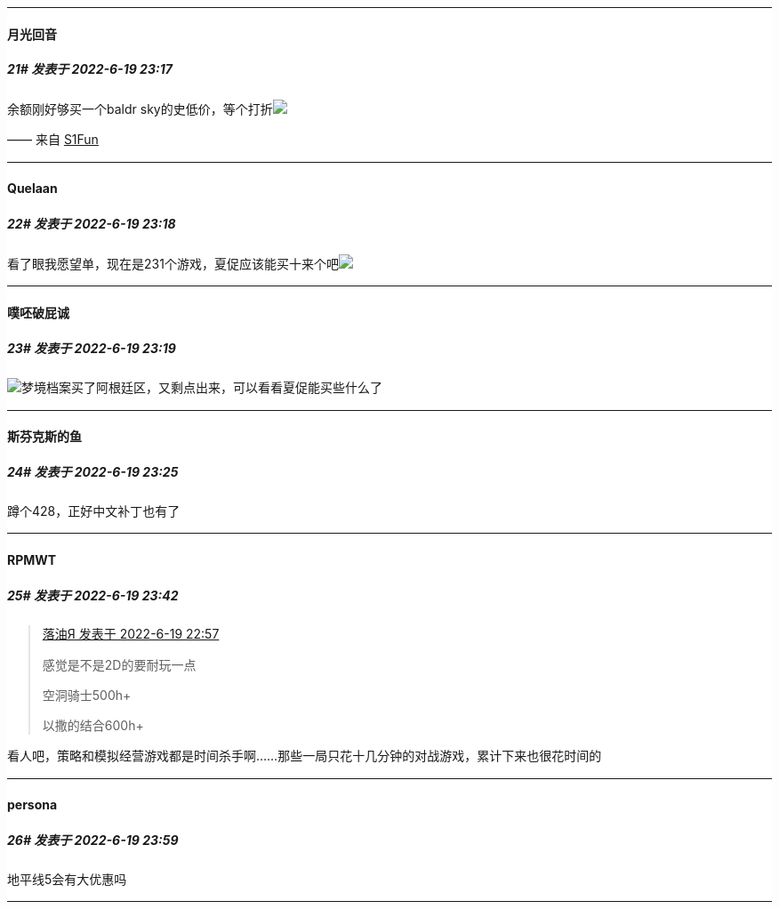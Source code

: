 *****

####  月光回音  
##### 21#       发表于 2022-6-19 23:17

余额刚好够买一个baldr sky的史低价，等个打折<img src="https://static.saraba1st.com/image/smiley/face2017/033.png" referrerpolicy="no-referrer">

—— 来自 [S1Fun](https://s1fun.koalcat.com)

*****

####  Quelaan  
##### 22#       发表于 2022-6-19 23:18

看了眼我愿望单，现在是231个游戏，夏促应该能买十来个吧<img src="https://static.saraba1st.com/image/smiley/face2017/062.gif" referrerpolicy="no-referrer">

*****

####  噗呸破屁诚  
##### 23#       发表于 2022-6-19 23:19

<img src="https://static.saraba1st.com/image/smiley/face2017/068.png" referrerpolicy="no-referrer">梦境档案买了阿根廷区，又剩点出来，可以看看夏促能买些什么了

*****

####  斯芬克斯的鱼  
##### 24#       发表于 2022-6-19 23:25

蹲个428，正好中文补丁也有了

*****

####  RPMWT  
##### 25#       发表于 2022-6-19 23:42

<blockquote><a href="httphttps://bbs.saraba1st.com/2b/forum.php?mod=redirect&amp;goto=findpost&amp;pid=56332972&amp;ptid=2076747" target="_blank">落油Я 发表于 2022-6-19 22:57</a>

感觉是不是2D的要耐玩一点

空洞骑士500h+

以撒的结合600h+</blockquote>
看人吧，策略和模拟经营游戏都是时间杀手啊……那些一局只花十几分钟的对战游戏，累计下来也很花时间的

*****

####  persona  
##### 26#       发表于 2022-6-19 23:59

地平线5会有大优惠吗

*****
